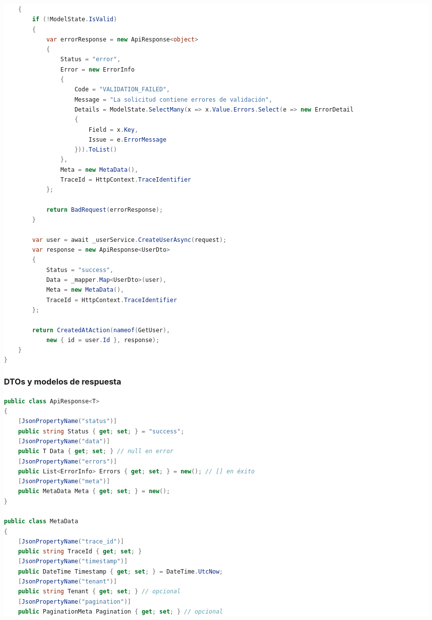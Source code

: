 ```csharp
    {
        if (!ModelState.IsValid)
        {
            var errorResponse = new ApiResponse<object>
            {
                Status = "error",
                Error = new ErrorInfo
                {
                    Code = "VALIDATION_FAILED",
                    Message = "La solicitud contiene errores de validación",
                    Details = ModelState.SelectMany(x => x.Value.Errors.Select(e => new ErrorDetail
                    {
                        Field = x.Key,
                        Issue = e.ErrorMessage
                    })).ToList()
                },
                Meta = new MetaData(),
                TraceId = HttpContext.TraceIdentifier
            };

            return BadRequest(errorResponse);
        }

        var user = await _userService.CreateUserAsync(request);
        var response = new ApiResponse<UserDto>
        {
            Status = "success",
            Data = _mapper.Map<UserDto>(user),
            Meta = new MetaData(),
            TraceId = HttpContext.TraceIdentifier
        };

        return CreatedAtAction(nameof(GetUser),
            new { id = user.Id }, response);
    }
}
```

### DTOs y modelos de respuesta

```csharp
public class ApiResponse<T>
{
    [JsonPropertyName("status")]
    public string Status { get; set; } = "success";
    [JsonPropertyName("data")]
    public T Data { get; set; } // null en error
    [JsonPropertyName("errors")]
    public List<ErrorInfo> Errors { get; set; } = new(); // [] en éxito
    [JsonPropertyName("meta")]
    public MetaData Meta { get; set; } = new();
}

public class MetaData
{
    [JsonPropertyName("trace_id")]
    public string TraceId { get; set; }
    [JsonPropertyName("timestamp")]
    public DateTime Timestamp { get; set; } = DateTime.UtcNow;
    [JsonPropertyName("tenant")]
    public string Tenant { get; set; } // opcional
    [JsonPropertyName("pagination")]
    public PaginationMeta Pagination { get; set; } // opcional
```